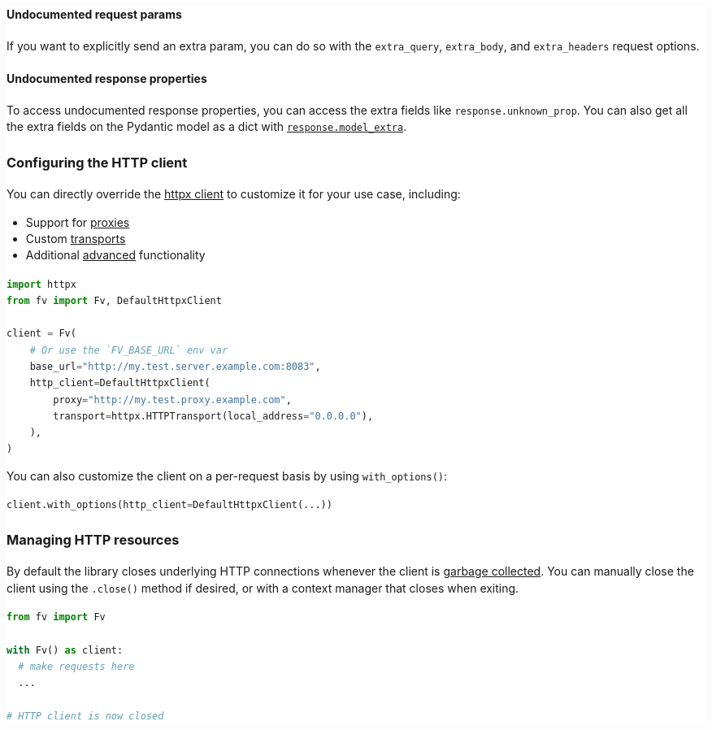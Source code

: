 #### Undocumented request params

If you want to explicitly send an extra param, you can do so with the `extra_query`, `extra_body`, and `extra_headers` request
options.

#### Undocumented response properties

To access undocumented response properties, you can access the extra fields like `response.unknown_prop`. You
can also get all the extra fields on the Pydantic model as a dict with
[`response.model_extra`](https://docs.pydantic.dev/latest/api/base_model/#pydantic.BaseModel.model_extra).

### Configuring the HTTP client

You can directly override the [httpx client](https://www.python-httpx.org/api/#client) to customize it for your use case, including:

- Support for [proxies](https://www.python-httpx.org/advanced/proxies/)
- Custom [transports](https://www.python-httpx.org/advanced/transports/)
- Additional [advanced](https://www.python-httpx.org/advanced/clients/) functionality

```python
import httpx
from fv import Fv, DefaultHttpxClient

client = Fv(
    # Or use the `FV_BASE_URL` env var
    base_url="http://my.test.server.example.com:8083",
    http_client=DefaultHttpxClient(
        proxy="http://my.test.proxy.example.com",
        transport=httpx.HTTPTransport(local_address="0.0.0.0"),
    ),
)
```

You can also customize the client on a per-request basis by using `with_options()`:

```python
client.with_options(http_client=DefaultHttpxClient(...))
```

### Managing HTTP resources

By default the library closes underlying HTTP connections whenever the client is [garbage collected](https://docs.python.org/3/reference/datamodel.html#object.__del__). You can manually close the client using the `.close()` method if desired, or with a context manager that closes when exiting.

```py
from fv import Fv

with Fv() as client:
  # make requests here
  ...

# HTTP client is now closed
```

